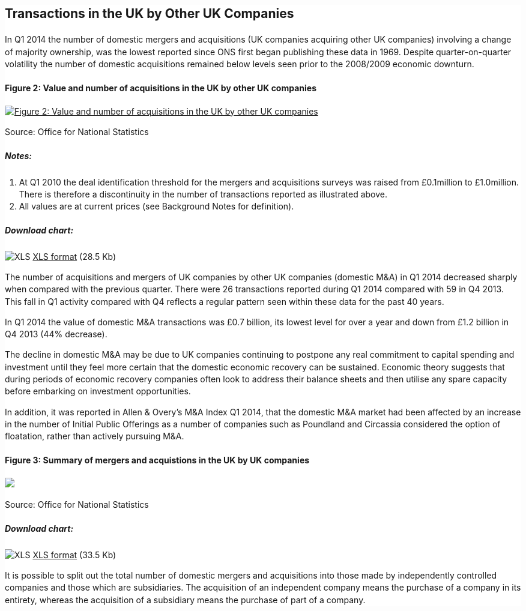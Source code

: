 ## Transactions in the UK by Other UK Companies
In Q1 2014 the number of domestic mergers and acquisitions (UK companies acquiring other UK companies) involving a change of majority ownership, was the lowest reported since ONS first began publishing these data in 1969.  Despite quarter-on-quarter volatility the number of domestic acquisitions remained below levels seen prior to the 2008/2009 economic downturn.

#### Figure 2: Value and number of acquisitions in the UK by other UK companies
[![Figure 2: Value and number of acquisitions in the UK by other UK companies](http://www.ons.gov.uk/ons/resources/chtmafig2_tcm77-364854.png)](http://www.ons.gov.uk/ons/resources/chtmafig2_tcm77-364854.png "Figure 2: Value and number of acquisitions in the UK by other UK companies")

Source: Office for National Statistics

##### Notes:
1. At Q1 2010 the deal identification threshold for the mergers and acquisitions surveys was raised from £0.1million to £1.0million. There is therefore a discontinuity in the number of transactions reported as illustrated above.
2. All values are at current prices (see Background Notes for definition).

##### Download chart:
![XLS](http://www.ons.gov.uk/ons/resources/iconxls_tcm77-30132.gif "XLS")  [XLS format](http://www.ons.gov.uk/ons/rel/international-transactions/mergers-and-acquisitions-involving-uk-companies/q1-2014/chd-m-a-fig-2.xls "XLS format") (28.5 Kb)

The number of acquisitions and mergers of UK companies by other UK companies (domestic M&A) in Q1 2014 decreased sharply when compared with the previous quarter. There were 26 transactions reported during Q1 2014 compared with 59 in Q4 2013.  This fall in Q1 activity compared with Q4 reflects a regular pattern seen within these data for the past 40 years.

In Q1 2014 the value of domestic M&A transactions was £0.7 billion, its lowest level for over a year and down from £1.2 billion in Q4 2013 (44% decrease).

The decline in domestic M&A may be due to UK companies continuing to postpone any real commitment to capital spending and investment until they feel more certain that the domestic economic recovery can be sustained. Economic theory suggests that during periods of economic recovery companies often look to address their balance sheets and then utilise any spare capacity before embarking on investment opportunities.

In addition, it was reported in Allen & Overy’s M&A Index Q1 2014, that the domestic M&A market had been affected by an increase in the number of Initial Public Offerings as a number of companies such as Poundland and Circassia considered the option of floatation, rather than actively pursuing M&A.

#### Figure 3: Summary of mergers and acquistions in the UK by UK companies
[![](http://www.ons.gov.uk/ons/resources/chtmafig3_tcm77-364864.png)](http://www.ons.gov.uk/ons/resources/chtmafig3_tcm77-364864.png)

Source: Office for National Statistics

##### Download chart:
![XLS](http://www.ons.gov.uk/ons/resources/iconxls_tcm77-30132.gif "XLS")  [XLS format](http://www.ons.gov.uk/ons/rel/international-transactions/mergers-and-acquisitions-involving-uk-companies/q1-2014/chd-m-a-fig-3.xls "XLS format") (33.5 Kb)

It is possible to split out the total number of domestic mergers and acquisitions into those made by independently controlled companies and those which are subsidiaries. The acquisition of an independent company means the purchase of a company in its entirety, whereas the acquisition of a subsidiary means the purchase of part of a company.
